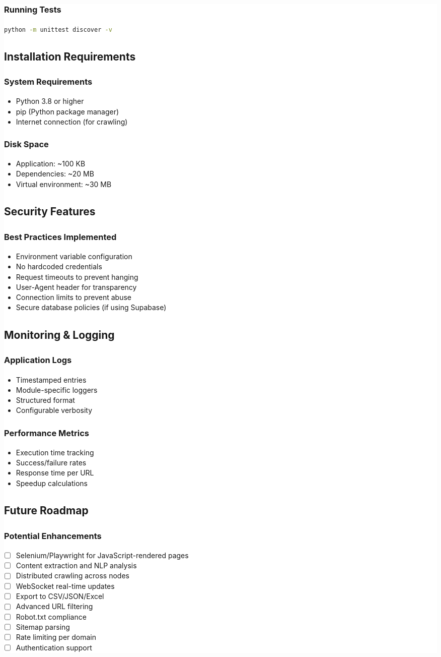 ### Running Tests
```bash
python -m unittest discover -v
```

## Installation Requirements

### System Requirements
- Python 3.8 or higher
- pip (Python package manager)
- Internet connection (for crawling)

### Disk Space
- Application: ~100 KB
- Dependencies: ~20 MB
- Virtual environment: ~30 MB

## Security Features

### Best Practices Implemented
- Environment variable configuration
- No hardcoded credentials
- Request timeouts to prevent hanging
- User-Agent header for transparency
- Connection limits to prevent abuse
- Secure database policies (if using Supabase)

## Monitoring & Logging

### Application Logs
- Timestamped entries
- Module-specific loggers
- Structured format
- Configurable verbosity

### Performance Metrics
- Execution time tracking
- Success/failure rates
- Response time per URL
- Speedup calculations

## Future Roadmap

### Potential Enhancements
- [ ] Selenium/Playwright for JavaScript-rendered pages
- [ ] Content extraction and NLP analysis
- [ ] Distributed crawling across nodes
- [ ] WebSocket real-time updates
- [ ] Export to CSV/JSON/Excel
- [ ] Advanced URL filtering
- [ ] Robot.txt compliance
- [ ] Sitemap parsing
- [ ] Rate limiting per domain
- [ ] Authentication support
